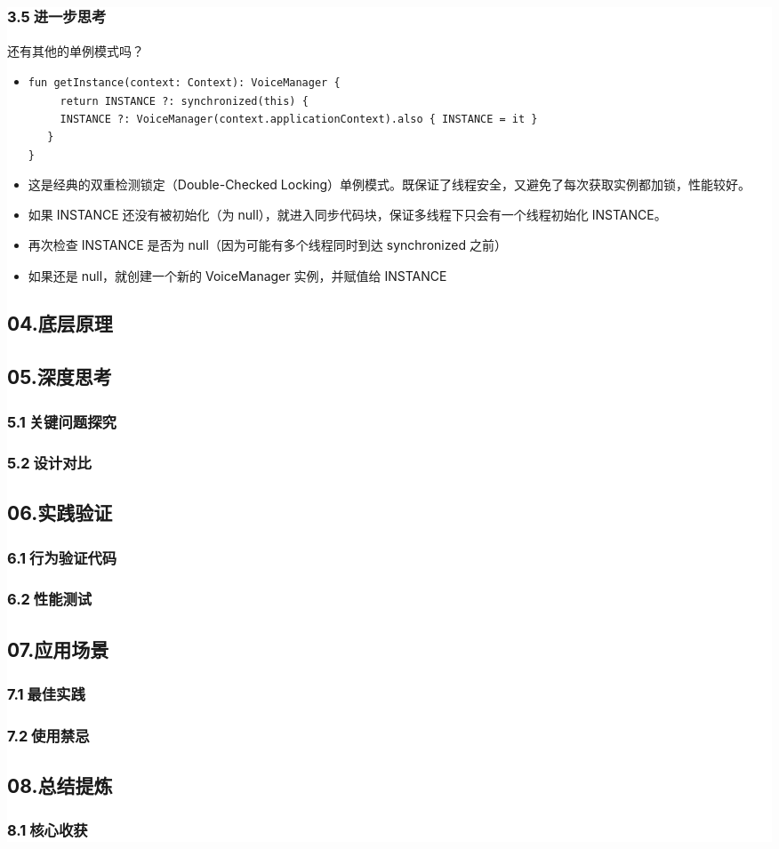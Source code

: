 ### 3.5 进一步思考

还有其他的单例模式吗？

- ```
  fun getInstance(context: Context): VoiceManager {
       return INSTANCE ?: synchronized(this) {
       INSTANCE ?: VoiceManager(context.applicationContext).also { INSTANCE = it }
     }
  }
  ```

- 这是经典的双重检测锁定（Double-Checked Locking）单例模式。既保证了线程安全，又避免了每次获取实例都加锁，性能较好。

- 如果 INSTANCE 还没有被初始化（为 null），就进入同步代码块，保证多线程下只会有一个线程初始化 INSTANCE。

- 再次检查 INSTANCE 是否为 null（因为可能有多个线程同时到达 synchronized 之前）

- 如果还是 null，就创建一个新的 VoiceManager 实例，并赋值给 INSTANCE

## 04.底层原理



## 05.深度思考

### 5.1 关键问题探究



### 5.2 设计对比



## 06.实践验证

### 6.1 行为验证代码



### 6.2 性能测试





## 07.应用场景

### 7.1 最佳实践



### 7.2 使用禁忌





## 08.总结提炼

### 8.1 核心收获



  ```